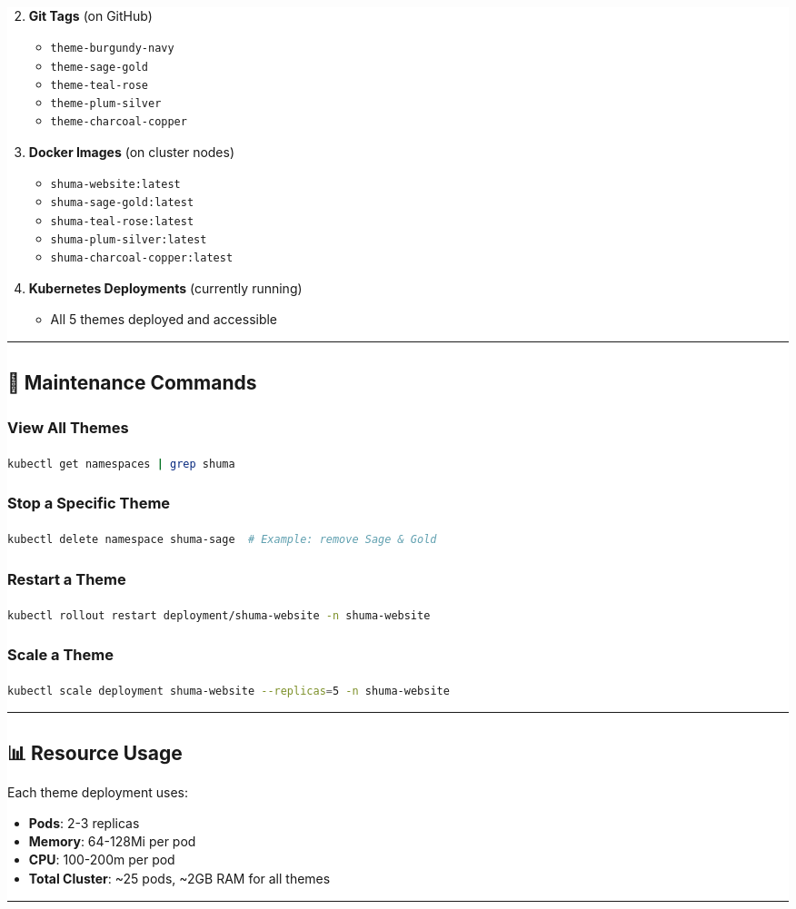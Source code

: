 2. **Git Tags** (on GitHub)
   - `theme-burgundy-navy`
   - `theme-sage-gold`
   - `theme-teal-rose`
   - `theme-plum-silver`
   - `theme-charcoal-copper`

3. **Docker Images** (on cluster nodes)
   - `shuma-website:latest`
   - `shuma-sage-gold:latest`
   - `shuma-teal-rose:latest`
   - `shuma-plum-silver:latest`
   - `shuma-charcoal-copper:latest`

4. **Kubernetes Deployments** (currently running)
   - All 5 themes deployed and accessible

---

## 🔧 Maintenance Commands

### View All Themes
```bash
kubectl get namespaces | grep shuma
```

### Stop a Specific Theme
```bash
kubectl delete namespace shuma-sage  # Example: remove Sage & Gold
```

### Restart a Theme
```bash
kubectl rollout restart deployment/shuma-website -n shuma-website
```

### Scale a Theme
```bash
kubectl scale deployment shuma-website --replicas=5 -n shuma-website
```

---

## 📊 Resource Usage

Each theme deployment uses:
- **Pods**: 2-3 replicas
- **Memory**: 64-128Mi per pod
- **CPU**: 100-200m per pod
- **Total Cluster**: ~25 pods, ~2GB RAM for all themes

---
